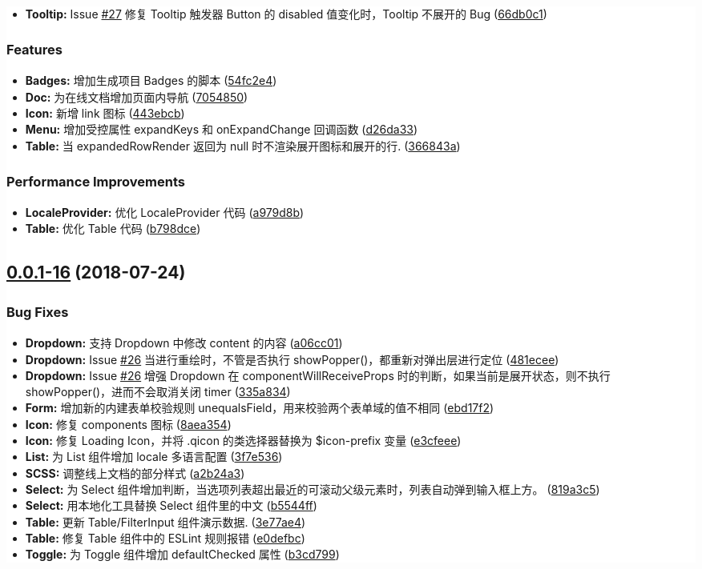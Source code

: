 - **Tooltip:** Issue [#27](https://git.internal.yunify.com/elvis/lego-ui/issues/27) 修复 Tooltip 触发器 Button 的 disabled 值变化时，Tooltip 不展开的 Bug ([66db0c1](https://git.internal.yunify.com/elvis/lego-ui/commits/66db0c1))

### Features

- **Badges:** 增加生成项目 Badges 的脚本 ([54fc2e4](https://git.internal.yunify.com/elvis/lego-ui/commits/54fc2e4))
- **Doc:** 为在线文档增加页面内导航 ([7054850](https://git.internal.yunify.com/elvis/lego-ui/commits/7054850))
- **Icon:** 新增 link 图标 ([443ebcb](https://git.internal.yunify.com/elvis/lego-ui/commits/443ebcb))
- **Menu:** 增加受控属性 expandKeys 和 onExpandChange 回调函数 ([d26da33](https://git.internal.yunify.com/elvis/lego-ui/commits/d26da33))
- **Table:** 当 expandedRowRender 返回为 null 时不渲染展开图标和展开的行. ([366843a](https://git.internal.yunify.com/elvis/lego-ui/commits/366843a))

### Performance Improvements

- **LocaleProvider:** 优化 LocaleProvider 代码 ([a979d8b](https://git.internal.yunify.com/elvis/lego-ui/commits/a979d8b))
- **Table:** 优化 Table 代码 ([b798dce](https://git.internal.yunify.com/elvis/lego-ui/commits/b798dce))

<a name="0.0.1-16"></a>

## [0.0.1-16](https://git.internal.yunify.com/elvis/lego-ui/compare/v0.0.1-15...v0.0.1-16) (2018-07-24)

### Bug Fixes

- **Dropdown:** 支持 Dropdown 中修改 content 的内容 ([a06cc01](https://git.internal.yunify.com/elvis/lego-ui/commits/a06cc01))
- **Dropdown:** Issue [#26](https://git.internal.yunify.com/elvis/lego-ui/issues/26) 当进行重绘时，不管是否执行 showPopper()，都重新对弹出层进行定位 ([481ecee](https://git.internal.yunify.com/elvis/lego-ui/commits/481ecee))
- **Dropdown:** Issue [#26](https://git.internal.yunify.com/elvis/lego-ui/issues/26) 增强 Dropdown 在 componentWillReceiveProps 时的判断，如果当前是展开状态，则不执行 showPopper()，进而不会取消关闭 timer ([335a834](https://git.internal.yunify.com/elvis/lego-ui/commits/335a834))
- **Form:** 增加新的内建表单校验规则 unequalsField，用来校验两个表单域的值不相同 ([ebd17f2](https://git.internal.yunify.com/elvis/lego-ui/commits/ebd17f2))
- **Icon:** 修复 components 图标 ([8aea354](https://git.internal.yunify.com/elvis/lego-ui/commits/8aea354))
- **Icon:** 修复 Loading Icon，并将 .qicon 的类选择器替换为 \$icon-prefix 变量 ([e3cfeee](https://git.internal.yunify.com/elvis/lego-ui/commits/e3cfeee))
- **List:** 为 List 组件增加 locale 多语言配置 ([3f7e536](https://git.internal.yunify.com/elvis/lego-ui/commits/3f7e536))
- **SCSS:** 调整线上文档的部分样式 ([a2b24a3](https://git.internal.yunify.com/elvis/lego-ui/commits/a2b24a3))
- **Select:** 为 Select 组件增加判断，当选项列表超出最近的可滚动父级元素时，列表自动弹到输入框上方。 ([819a3c5](https://git.internal.yunify.com/elvis/lego-ui/commits/819a3c5))
- **Select:** 用本地化工具替换 Select 组件里的中文 ([b5544ff](https://git.internal.yunify.com/elvis/lego-ui/commits/b5544ff))
- **Table:** 更新 Table/FilterInput 组件演示数据. ([3e77ae4](https://git.internal.yunify.com/elvis/lego-ui/commits/3e77ae4))
- **Table:** 修复 Table 组件中的 ESLint 规则报错 ([e0defbc](https://git.internal.yunify.com/elvis/lego-ui/commits/e0defbc))
- **Toggle:** 为 Toggle 组件增加 defaultChecked 属性 ([b3cd799](https://git.internal.yunify.com/elvis/lego-ui/commits/b3cd799))
